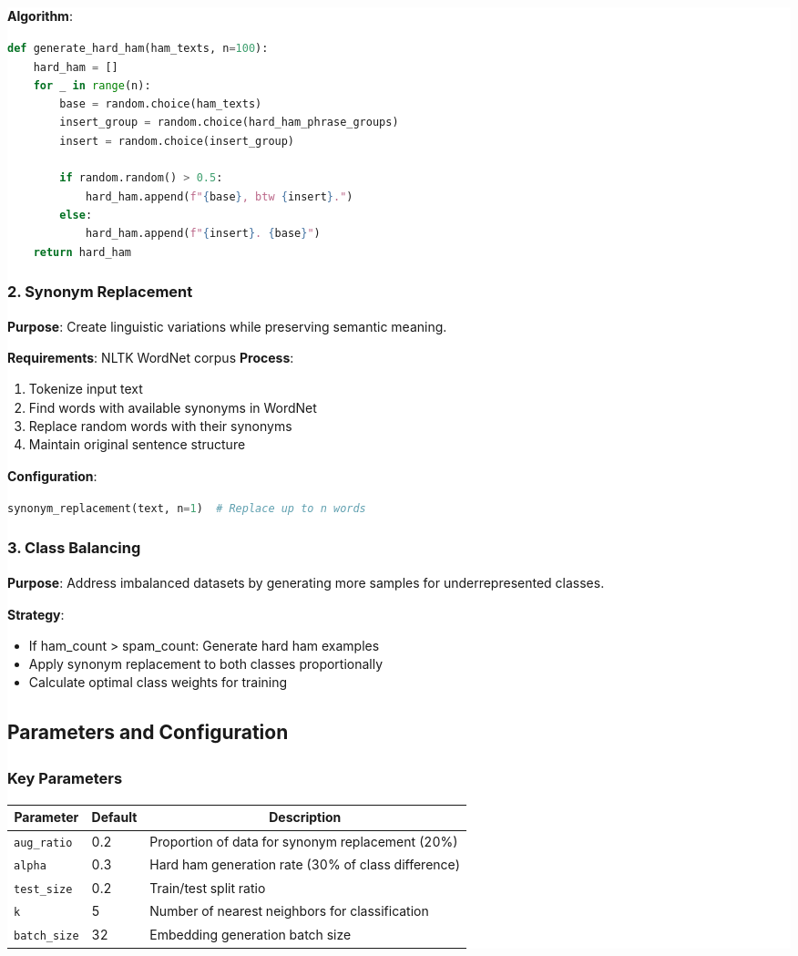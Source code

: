 **Algorithm**:
```python
def generate_hard_ham(ham_texts, n=100):
    hard_ham = []
    for _ in range(n):
        base = random.choice(ham_texts)
        insert_group = random.choice(hard_ham_phrase_groups)
        insert = random.choice(insert_group)

        if random.random() > 0.5:
            hard_ham.append(f"{base}, btw {insert}.")
        else:
            hard_ham.append(f"{insert}. {base}")
    return hard_ham
```

### 2. Synonym Replacement

**Purpose**: Create linguistic variations while preserving semantic meaning.

**Requirements**: NLTK WordNet corpus
**Process**:
1. Tokenize input text
2. Find words with available synonyms in WordNet
3. Replace random words with their synonyms
4. Maintain original sentence structure

**Configuration**:
```python
synonym_replacement(text, n=1)  # Replace up to n words
```

### 3. Class Balancing

**Purpose**: Address imbalanced datasets by generating more samples for underrepresented classes.

**Strategy**:
- If ham_count > spam_count: Generate hard ham examples
- Apply synonym replacement to both classes proportionally
- Calculate optimal class weights for training

## Parameters and Configuration

### Key Parameters

| Parameter | Default | Description |
|-----------|---------|-------------|
| `aug_ratio` | 0.2 | Proportion of data for synonym replacement (20%) |
| `alpha` | 0.3 | Hard ham generation rate (30% of class difference) |
| `test_size` | 0.2 | Train/test split ratio |
| `k` | 5 | Number of nearest neighbors for classification |
| `batch_size` | 32 | Embedding generation batch size |
